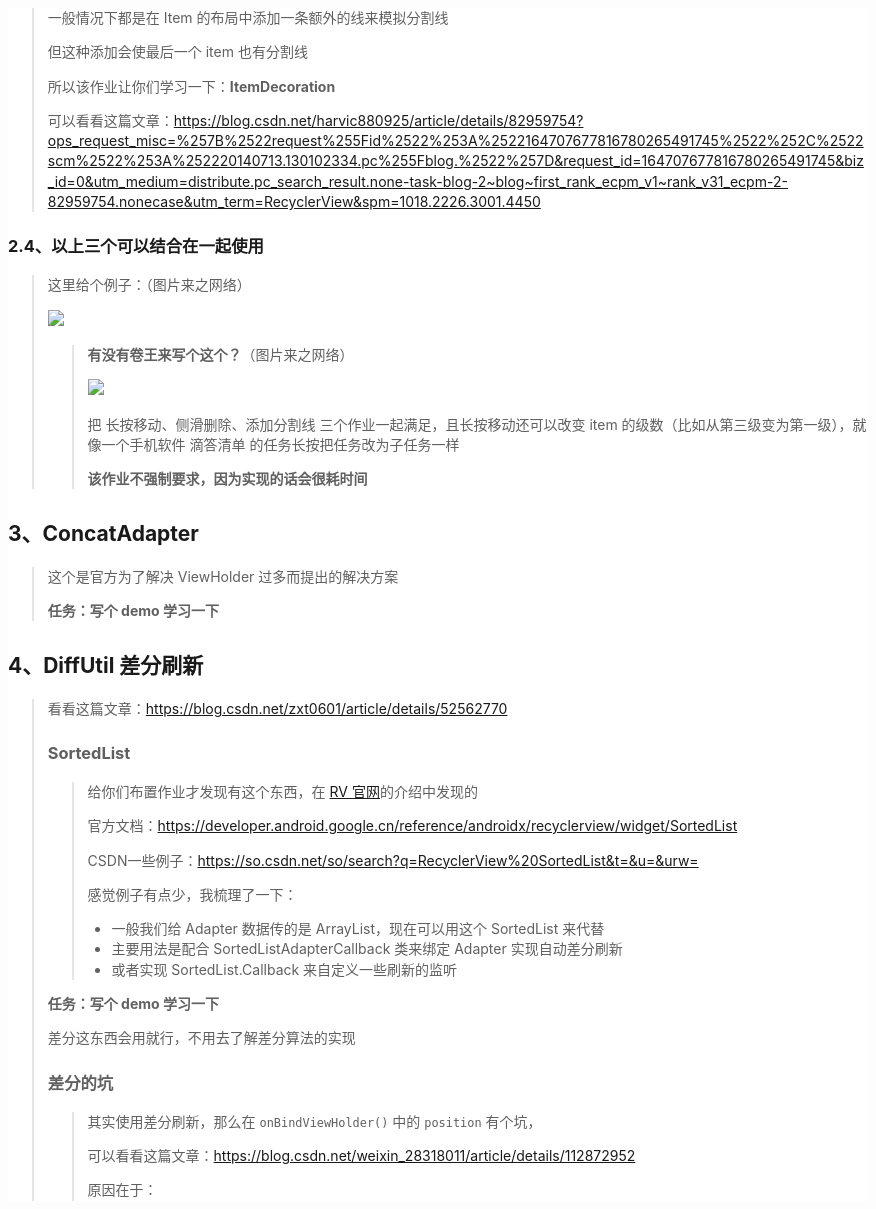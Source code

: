 > 一般情况下都是在 Item 的布局中添加一条额外的线来模拟分割线
>
> 但这种添加会使最后一个 item 也有分割线
>
> 所以该作业让你们学习一下：**ItemDecoration**
>
> 可以看看这篇文章：https://blog.csdn.net/harvic880925/article/details/82959754?ops_request_misc=%257B%2522request%255Fid%2522%253A%2522164707677816780265491745%2522%252C%2522scm%2522%253A%252220140713.130102334.pc%255Fblog.%2522%257D&request_id=164707677816780265491745&biz_id=0&utm_medium=distribute.pc_search_result.none-task-blog-2~blog~first_rank_ecpm_v1~rank_v31_ecpm-2-82959754.nonecase&utm_term=RecyclerView&spm=1018.2226.3001.4450

### 2.4、以上三个可以结合在一起使用

> 这里给个例子：（图片来之网络）
>
>   ![](https://img-blog.csdnimg.cn/img_convert/b9bef71f9aca5642c27d55c429db8d2c.gif)
>
> >**有没有卷王来写个这个？**（图片来之网络）
> >
> >  ![](https://img-blog.csdn.net/20181009150453441?watermark/2/text/aHR0cHM6Ly9ibG9nLmNzZG4ubmV0L2hhcnZpYzg4MDkyNQ==/font/5a6L5L2T/fontsize/400/fill/I0JBQkFCMA==/dissolve/70)
> >
> >把 长按移动、侧滑删除、添加分割线 三个作业一起满足，且长按移动还可以改变 item 的级数（比如从第三级变为第一级），就像一个手机软件 滴答清单 的任务长按把任务改为子任务一样
> >
> >**该作业不强制要求，因为实现的话会很耗时间**

## 3、ConcatAdapter

> 这个是官方为了解决 ViewHolder 过多而提出的解决方案
>
> **任务：写个 demo 学习一下**

## 4、DiffUtil 差分刷新

> 看看这篇文章：https://blog.csdn.net/zxt0601/article/details/52562770
>
> ### SortedList
>
> > 给你们布置作业才发现有这个东西，在 [RV 官网](https://developer.android.google.cn/reference/androidx/recyclerview/widget/RecyclerView?hl=en)的介绍中发现的
> >
> > 官方文档：https://developer.android.google.cn/reference/androidx/recyclerview/widget/SortedList
> >
> > CSDN一些例子：https://so.csdn.net/so/search?q=RecyclerView%20SortedList&t=&u=&urw=
> >
> > 感觉例子有点少，我梳理了一下：
> >
> > - 一般我们给 Adapter 数据传的是 ArrayList，现在可以用这个 SortedList 来代替 
> > - 主要用法是配合 SortedListAdapterCallback 类来绑定 Adapter 实现自动差分刷新
> > - 或者实现 SortedList.Callback 来自定义一些刷新的监听
>
> **任务：写个 demo 学习一下**
>
> 差分这东西会用就行，不用去了解差分算法的实现
>
> ### 差分的坑
>
> > 其实使用差分刷新，那么在 `onBindViewHolder()` 中的 `position` 有个坑，
> >
> > 可以看看这篇文章：https://blog.csdn.net/weixin_28318011/article/details/112872952
> >
> > 原因在于：